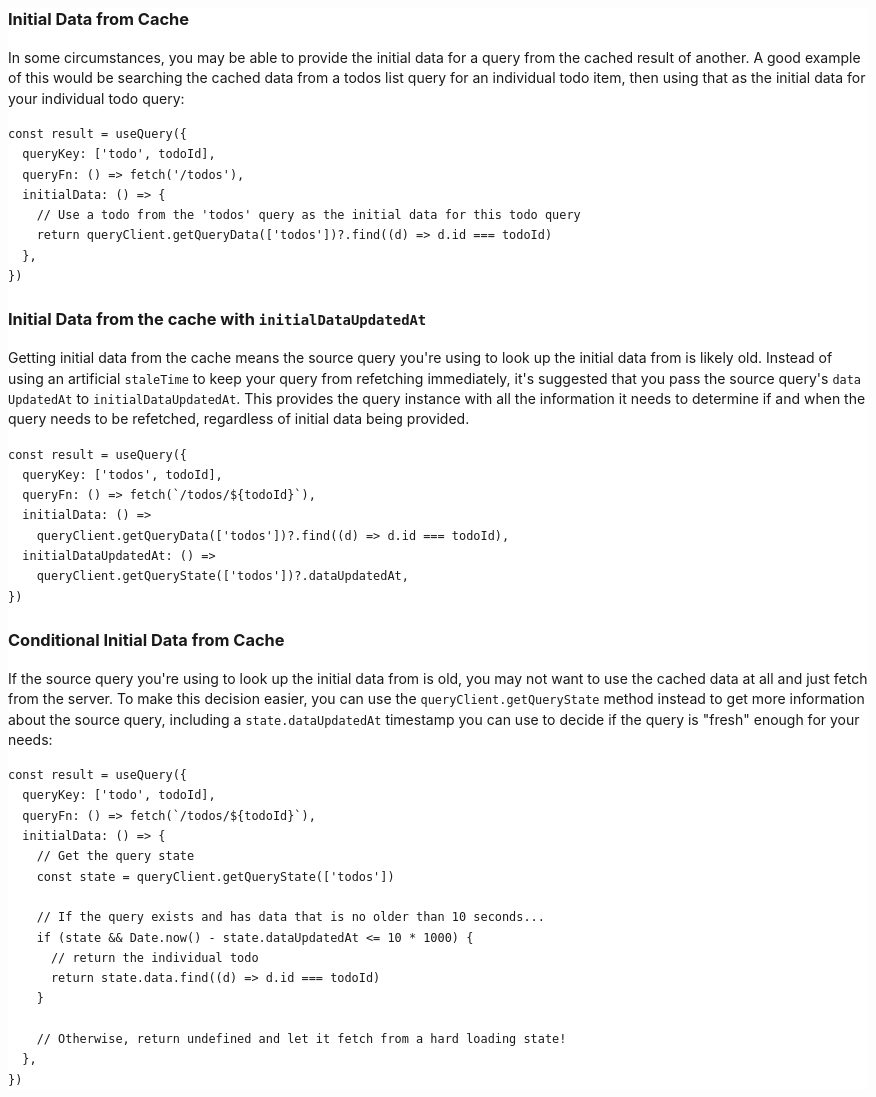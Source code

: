 [//]: # 'Example5'

### Initial Data from Cache

In some circumstances, you may be able to provide the initial data for a query from the cached result of another. A good example of this would be searching the cached data from a todos list query for an individual todo item, then using that as the initial data for your individual todo query:

[//]: # 'Example6'

```tsx
const result = useQuery({
  queryKey: ['todo', todoId],
  queryFn: () => fetch('/todos'),
  initialData: () => {
    // Use a todo from the 'todos' query as the initial data for this todo query
    return queryClient.getQueryData(['todos'])?.find((d) => d.id === todoId)
  },
})
```

[//]: # 'Example6'

### Initial Data from the cache with `initialDataUpdatedAt`

Getting initial data from the cache means the source query you're using to look up the initial data from is likely old. Instead of using an artificial `staleTime` to keep your query from refetching immediately, it's suggested that you pass the source query's `dataUpdatedAt` to `initialDataUpdatedAt`. This provides the query instance with all the information it needs to determine if and when the query needs to be refetched, regardless of initial data being provided.

[//]: # 'Example7'

```tsx
const result = useQuery({
  queryKey: ['todos', todoId],
  queryFn: () => fetch(`/todos/${todoId}`),
  initialData: () =>
    queryClient.getQueryData(['todos'])?.find((d) => d.id === todoId),
  initialDataUpdatedAt: () =>
    queryClient.getQueryState(['todos'])?.dataUpdatedAt,
})
```

[//]: # 'Example7'

### Conditional Initial Data from Cache

If the source query you're using to look up the initial data from is old, you may not want to use the cached data at all and just fetch from the server. To make this decision easier, you can use the `queryClient.getQueryState` method instead to get more information about the source query, including a `state.dataUpdatedAt` timestamp you can use to decide if the query is "fresh" enough for your needs:

[//]: # 'Example8'

```tsx
const result = useQuery({
  queryKey: ['todo', todoId],
  queryFn: () => fetch(`/todos/${todoId}`),
  initialData: () => {
    // Get the query state
    const state = queryClient.getQueryState(['todos'])

    // If the query exists and has data that is no older than 10 seconds...
    if (state && Date.now() - state.dataUpdatedAt <= 10 * 1000) {
      // return the individual todo
      return state.data.find((d) => d.id === todoId)
    }

    // Otherwise, return undefined and let it fetch from a hard loading state!
  },
})
```


[//]: # 'Example'
[//]: # 'Example'
[//]: # 'Example2'
[//]: # 'Example2'
[//]: # 'Example'
[//]: # 'Example'
[//]: # 'Example'
[//]: # 'Example'
[//]: # 'Example2'
[//]: # 'Example2'
[//]: # 'Example'
[//]: # 'Example'
[//]: # 'Example2'
[//]: # 'Example2'
[//]: # 'Example3'
[//]: # 'Example3'
[//]: # 'Materials'
[//]: # 'Materials'
[//]: # 'Example'
[//]: # 'Example'
[//]: # 'Example1'
[//]: # 'Example1'
[//]: # 'Example3'
[//]: # 'Example3'
[//]: # 'Example4'
[//]: # 'Example4'
[//]: # 'Example9'
[//]: # 'Example9'
[//]: # 'Example'
[//]: # 'Example'
  [//]: # 'Example2'
  [//]: # 'Example2'
  [//]: # 'Example3'
  [//]: # 'Example3'
  [//]: # 'Example4'
  [//]: # 'Example4'
[//]: # 'Materials'
[//]: # 'Materials'
[//]: # 'Example'
[//]: # 'Example'
[//]: # 'Example2'
[//]: # 'Example2'